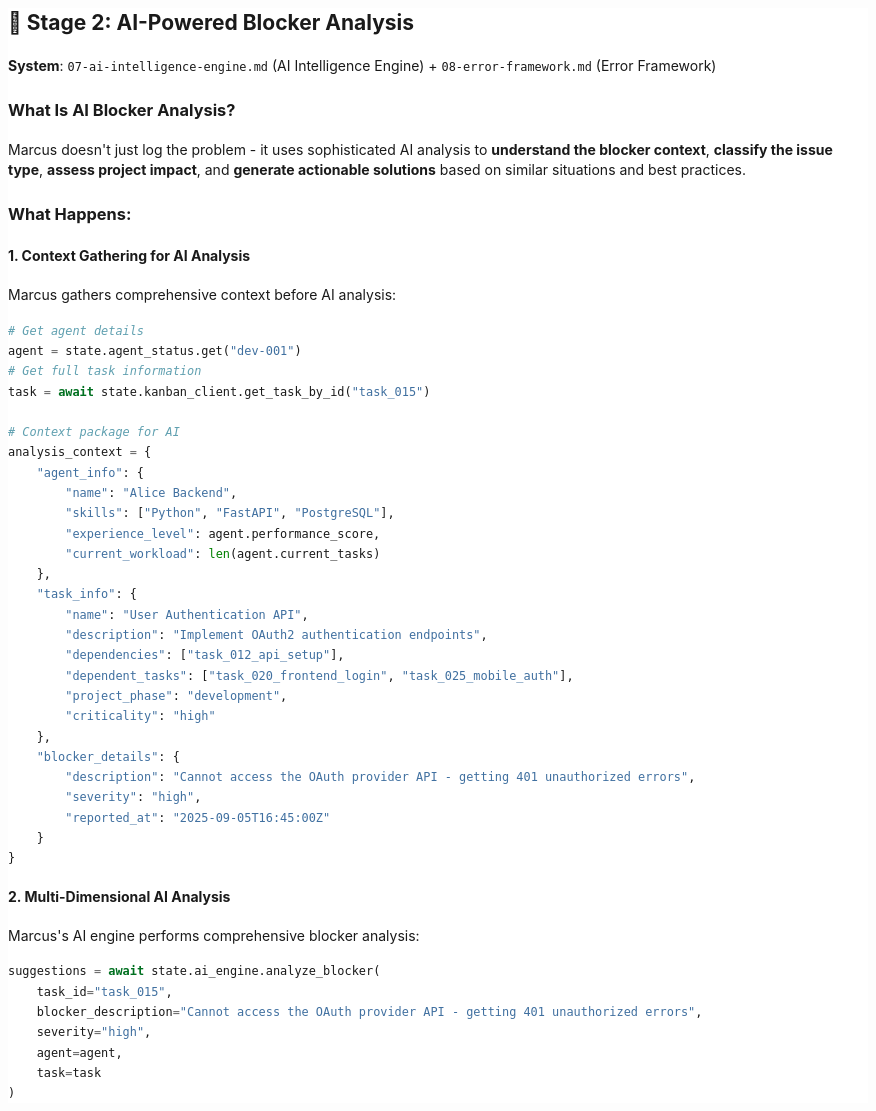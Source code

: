
## 🧠 **Stage 2: AI-Powered Blocker Analysis**
**System**: `07-ai-intelligence-engine.md` (AI Intelligence Engine) + `08-error-framework.md` (Error Framework)

### What Is AI Blocker Analysis?
Marcus doesn't just log the problem - it uses sophisticated AI analysis to **understand the blocker context**, **classify the issue type**, **assess project impact**, and **generate actionable solutions** based on similar situations and best practices.

### What Happens:

#### 1. **Context Gathering for AI Analysis**
Marcus gathers comprehensive context before AI analysis:
```python
# Get agent details
agent = state.agent_status.get("dev-001")
# Get full task information  
task = await state.kanban_client.get_task_by_id("task_015")

# Context package for AI
analysis_context = {
    "agent_info": {
        "name": "Alice Backend",
        "skills": ["Python", "FastAPI", "PostgreSQL"],
        "experience_level": agent.performance_score,
        "current_workload": len(agent.current_tasks)
    },
    "task_info": {
        "name": "User Authentication API",
        "description": "Implement OAuth2 authentication endpoints",
        "dependencies": ["task_012_api_setup"],
        "dependent_tasks": ["task_020_frontend_login", "task_025_mobile_auth"],
        "project_phase": "development",
        "criticality": "high"
    },
    "blocker_details": {
        "description": "Cannot access the OAuth provider API - getting 401 unauthorized errors",
        "severity": "high",
        "reported_at": "2025-09-05T16:45:00Z"
    }
}
```

#### 2. **Multi-Dimensional AI Analysis**
Marcus's AI engine performs comprehensive blocker analysis:
```python
suggestions = await state.ai_engine.analyze_blocker(
    task_id="task_015",
    blocker_description="Cannot access the OAuth provider API - getting 401 unauthorized errors", 
    severity="high",
    agent=agent,
    task=task
)
```
